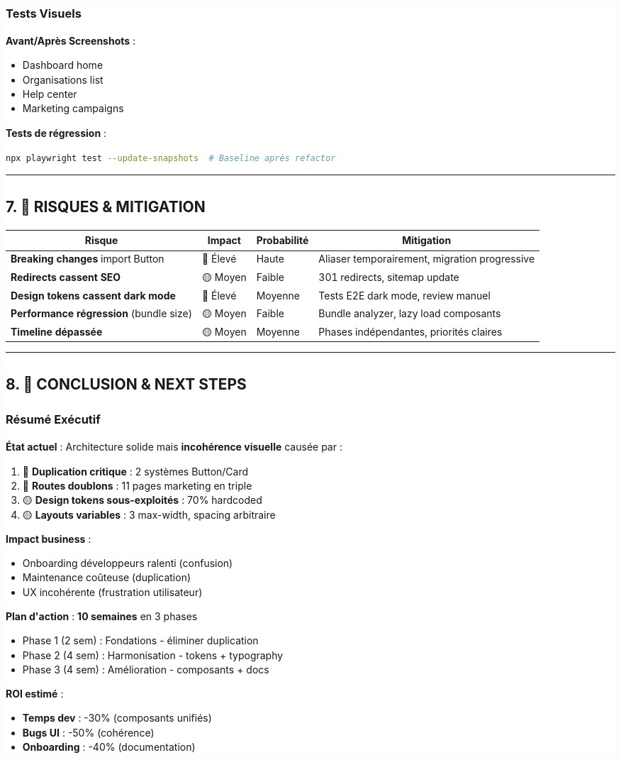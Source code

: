### Tests Visuels

**Avant/Après Screenshots** :
- Dashboard home
- Organisations list
- Help center
- Marketing campaigns

**Tests de régression** :
```bash
npx playwright test --update-snapshots  # Baseline après refactor
```

---

## 7. 🚨 RISQUES & MITIGATION

| Risque | Impact | Probabilité | Mitigation |
|--------|--------|-------------|------------|
| **Breaking changes** import Button | 🔴 Élevé | Haute | Aliaser temporairement, migration progressive |
| **Redirects cassent SEO** | 🟡 Moyen | Faible | 301 redirects, sitemap update |
| **Design tokens cassent dark mode** | 🔴 Élevé | Moyenne | Tests E2E dark mode, review manuel |
| **Performance régression** (bundle size) | 🟡 Moyen | Faible | Bundle analyzer, lazy load composants |
| **Timeline dépassée** | 🟡 Moyen | Moyenne | Phases indépendantes, priorités claires |

---

## 8. 🎯 CONCLUSION & NEXT STEPS

### Résumé Exécutif

**État actuel** : Architecture solide mais **incohérence visuelle** causée par :
1. 🔴 **Duplication critique** : 2 systèmes Button/Card
2. 🔴 **Routes doublons** : 11 pages marketing en triple
3. 🟡 **Design tokens sous-exploités** : 70% hardcoded
4. 🟡 **Layouts variables** : 3 max-width, spacing arbitraire

**Impact business** :
- Onboarding développeurs ralenti (confusion)
- Maintenance coûteuse (duplication)
- UX incohérente (frustration utilisateur)

**Plan d'action** : **10 semaines** en 3 phases
- Phase 1 (2 sem) : Fondations - éliminer duplication
- Phase 2 (4 sem) : Harmonisation - tokens + typography
- Phase 3 (4 sem) : Amélioration - composants + docs

**ROI estimé** :
- **Temps dev** : -30% (composants unifiés)
- **Bugs UI** : -50% (cohérence)
- **Onboarding** : -40% (documentation)
